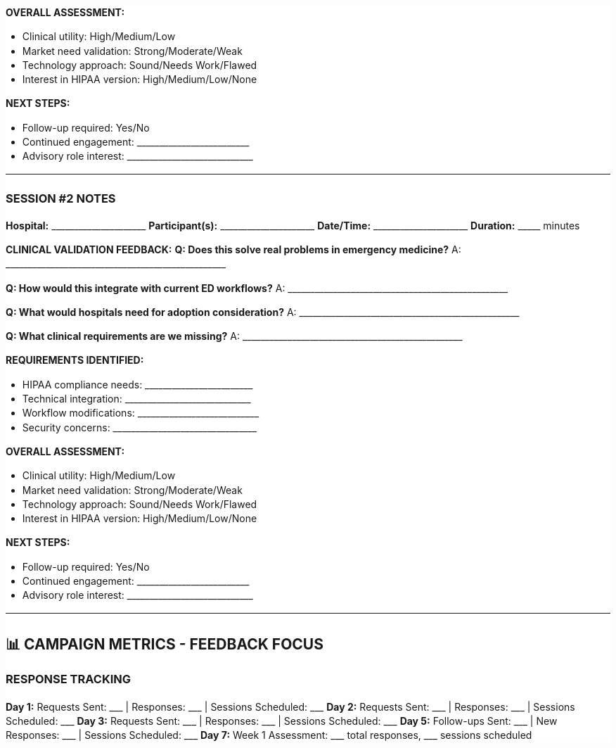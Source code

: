 **OVERALL ASSESSMENT:**
- Clinical utility: High/Medium/Low
- Market need validation: Strong/Moderate/Weak
- Technology approach: Sound/Needs Work/Flawed
- Interest in HIPAA version: High/Medium/Low/None

**NEXT STEPS:**
- Follow-up required: Yes/No
- Continued engagement: _________________________
- Advisory role interest: ____________________________

---

### SESSION #2 NOTES
**Hospital:** _____________________
**Participant(s):** _____________________
**Date/Time:** _____________________
**Duration:** _____ minutes

**CLINICAL VALIDATION FEEDBACK:**
**Q: Does this solve real problems in emergency medicine?**
A: _________________________________________________

**Q: How would this integrate with current ED workflows?**
A: _________________________________________________

**Q: What would hospitals need for adoption consideration?**
A: _________________________________________________

**Q: What clinical requirements are we missing?**
A: _________________________________________________

**REQUIREMENTS IDENTIFIED:**
- HIPAA compliance needs: ________________________
- Technical integration: ____________________________
- Workflow modifications: ___________________________
- Security concerns: ________________________________

**OVERALL ASSESSMENT:**
- Clinical utility: High/Medium/Low
- Market need validation: Strong/Moderate/Weak
- Technology approach: Sound/Needs Work/Flawed
- Interest in HIPAA version: High/Medium/Low/None

**NEXT STEPS:**
- Follow-up required: Yes/No
- Continued engagement: _________________________
- Advisory role interest: ____________________________

---

## 📊 CAMPAIGN METRICS - FEEDBACK FOCUS

### RESPONSE TRACKING
**Day 1:** Requests Sent: ___ | Responses: ___ | Sessions Scheduled: ___
**Day 2:** Requests Sent: ___ | Responses: ___ | Sessions Scheduled: ___
**Day 3:** Requests Sent: ___ | Responses: ___ | Sessions Scheduled: ___
**Day 5:** Follow-ups Sent: ___ | New Responses: ___ | Sessions Scheduled: ___
**Day 7:** Week 1 Assessment: ___ total responses, ___ sessions scheduled
